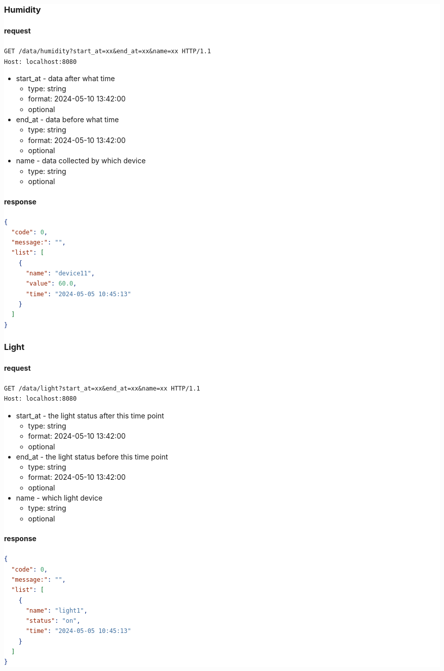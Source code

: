 ### Humidity
#### request
```http
GET /data/humidity?start_at=xx&end_at=xx&name=xx HTTP/1.1
Host: localhost:8080
```
- start_at - data after what time
  - type: string
  - format: 2024-05-10 13:42:00
  - optional
- end_at - data before what time
  - type: string
  - format: 2024-05-10 13:42:00
  - optional
- name - data collected by which device
  - type: string
  - optional
#### response
```json
{
  "code": 0,
  "message:": "",
  "list": [
    {
      "name": "device11",
      "value": 60.0,
      "time": "2024-05-05 10:45:13"
    }
  ]
}
```

### Light
#### request
```http
GET /data/light?start_at=xx&end_at=xx&name=xx HTTP/1.1
Host: localhost:8080
```
- start_at - the light status after this time point
  - type: string
  - format: 2024-05-10 13:42:00
  - optional
- end_at - the light status before this time point
  - type: string
  - format: 2024-05-10 13:42:00
  - optional
- name - which light device
  - type: string
  - optional
#### response
```json
{
  "code": 0,
  "message:": "",
  "list": [
    {
      "name": "light1",
      "status": "on",
      "time": "2024-05-05 10:45:13"
    }
  ]
}
```